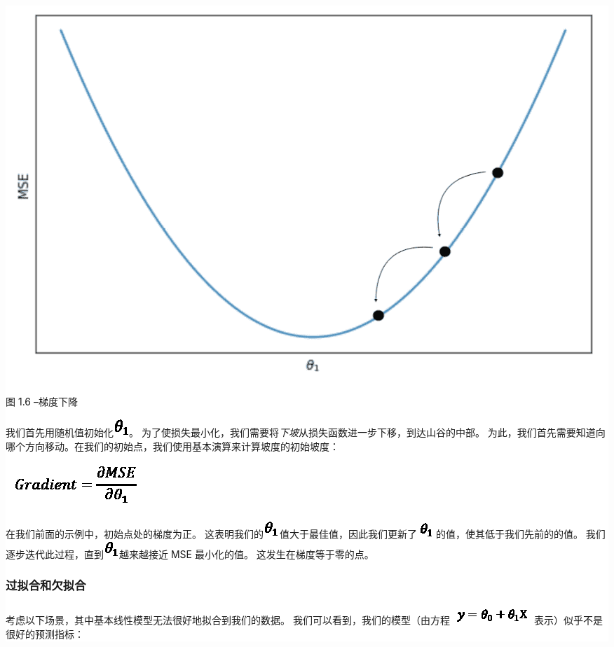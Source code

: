 ![Figure 1.6 – Gradient descent ](img/B12365_01_6.jpg)

图 1.6 –梯度下降

我们首先用随机值初始化![](img/Formula_01_009.png)。 为了使损失最小化，我们需要将*下坡*从损失函数进一步下移，到达山谷的中部。 为此，我们首先需要知道向哪个方向移动。在我们的初始点，我们使用基本演算来计算坡度的初始坡度：

![](img/Formula_01_010.png)

在我们前面的示例中，初始点处的梯度为正。 这表明我们的![](img/Formula_01_011.png)值大于最佳值，因此我们更新了![](img/Formula_01_012.png)的值，使其低于我们先前的的值。 我们逐步迭代此过程，直到![](img/Formula_01_013.png)越来越接近 MSE 最小化的值。 这发生在梯度等于零的点。

### 过拟合和欠拟合

考虑以下场景，其中基本线性模型无法很好地拟合到我们的数据。 我们可以看到，我们的模型（由方程![](img/Formula_01_014.png)表示）似乎不是很好的预测指标：
